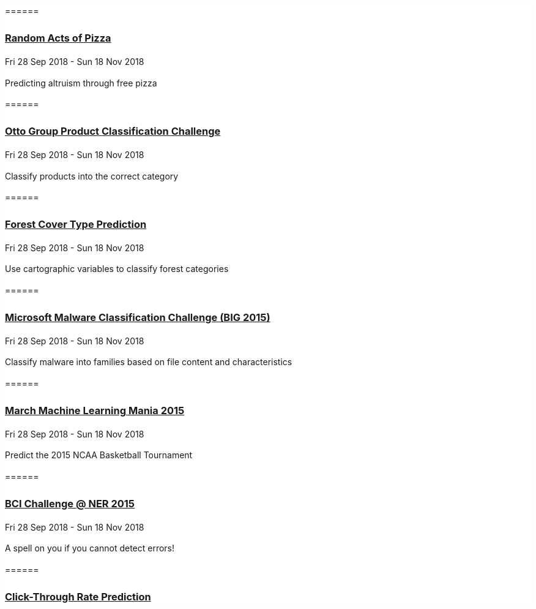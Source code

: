 ======

### [Random Acts of Pizza](https://www.kaggle.com/c/random-acts-of-pizza)

Fri 28 Sep 2018 - Sun 18 Nov 2018

Predicting altruism through free pizza

======

### [Otto Group Product Classification Challenge](https://www.kaggle.com/c/otto-group-product-classification-challenge)

Fri 28 Sep 2018 - Sun 18 Nov 2018

Classify products into the correct category

======

### [Forest Cover Type Prediction](https://www.kaggle.com/c/forest-cover-type-prediction)

Fri 28 Sep 2018 - Sun 18 Nov 2018

Use cartographic variables to classify forest categories

======

### [Microsoft Malware Classification Challenge (BIG 2015)](https://www.kaggle.com/c/malware-classification)

Fri 28 Sep 2018 - Sun 18 Nov 2018

Classify malware into families based on file content and characteristics

======

### [March Machine Learning Mania 2015](https://www.kaggle.com/c/march-machine-learning-mania-2015)

Fri 28 Sep 2018 - Sun 18 Nov 2018

Predict the 2015 NCAA Basketball Tournament

======

### [BCI Challenge @ NER 2015](https://www.kaggle.com/c/inria-bci-challenge)

Fri 28 Sep 2018 - Sun 18 Nov 2018

A spell on you if you cannot detect errors!

======

### [Click-Through Rate Prediction](https://www.kaggle.com/c/avazu-ctr-prediction)
